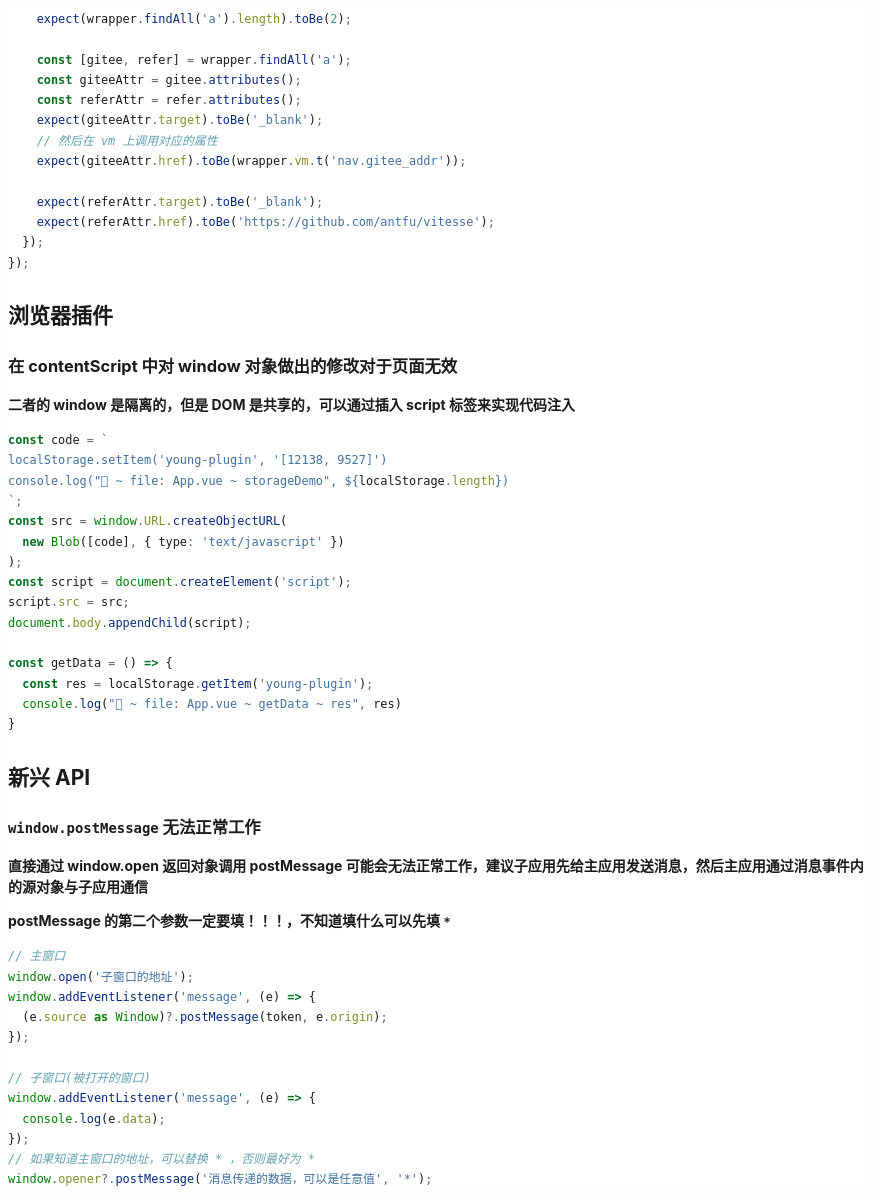 ```ts
    expect(wrapper.findAll('a').length).toBe(2);
    
    const [gitee, refer] = wrapper.findAll('a');
    const giteeAttr = gitee.attributes();
    const referAttr = refer.attributes();
    expect(giteeAttr.target).toBe('_blank');
    // 然后在 vm 上调用对应的属性
    expect(giteeAttr.href).toBe(wrapper.vm.t('nav.gitee_addr'));

    expect(referAttr.target).toBe('_blank');
    expect(referAttr.href).toBe('https://github.com/antfu/vitesse');
  });
});
```

## 浏览器插件

### 在 contentScript 中对 window 对象做出的修改对于页面无效

<n-alert type="info">**二者的 window 是隔离的，但是 DOM 是共享的，可以通过插入 script 标签来实现代码注入**</n-alert>

```ts
const code = `
localStorage.setItem('young-plugin', '[12138, 9527]')
console.log("🚀 ~ file: App.vue ~ storageDemo", ${localStorage.length})
`;
const src = window.URL.createObjectURL(
  new Blob([code], { type: 'text/javascript' })
);
const script = document.createElement('script');
script.src = src;
document.body.appendChild(script);

const getData = () => {
  const res = localStorage.getItem('young-plugin');
  console.log("🚀 ~ file: App.vue ~ getData ~ res", res)
}
```

## 新兴 API

### `window.postMessage` 无法正常工作

<n-alert type="warning">**直接通过 window.open 返回对象调用 postMessage 可能会无法正常工作，建议子应用先给主应用发送消息，然后主应用通过消息事件内的源对象与子应用通信**</n-alert>


<n-alert type="warning">**postMessage 的第二个参数一定要填！！！，不知道填什么可以先填 `*`**</n-alert>

```ts
// 主窗口
window.open('子窗口的地址');
window.addEventListener('message', (e) => {
  (e.source as Window)?.postMessage(token, e.origin);
});

// 子窗口(被打开的窗口)
window.addEventListener('message', (e) => {
  console.log(e.data);
});
// 如果知道主窗口的地址，可以替换 * ，否则最好为 *
window.opener?.postMessage('消息传递的数据，可以是任意值', '*');
```
